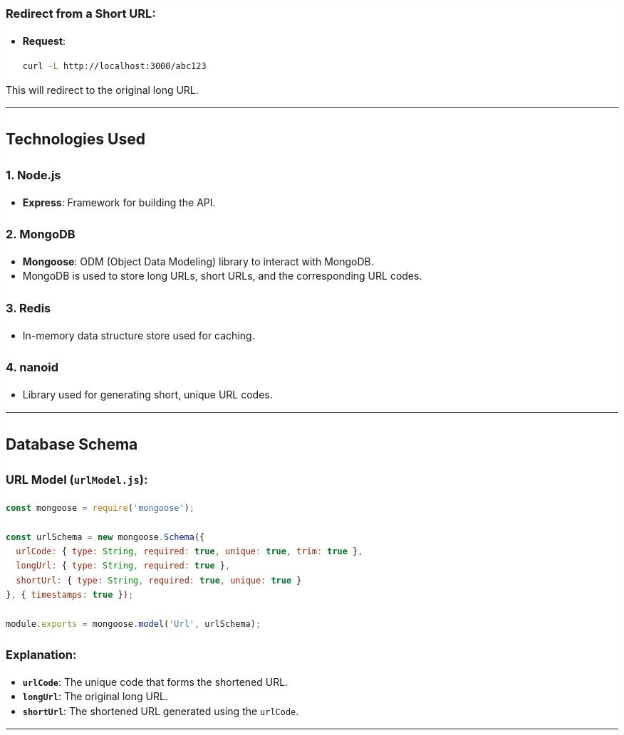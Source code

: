 ### **Redirect from a Short URL**:
- **Request**:
  ```bash
  curl -L http://localhost:3000/abc123
  ```

This will redirect to the original long URL.

---

## **Technologies Used**

### **1. Node.js**
- **Express**: Framework for building the API.
  
### **2. MongoDB**
- **Mongoose**: ODM (Object Data Modeling) library to interact with MongoDB.
- MongoDB is used to store long URLs, short URLs, and the corresponding URL codes.

### **3. Redis**
- In-memory data structure store used for caching.
  
### **4. nanoid**
- Library used for generating short, unique URL codes.

---

## **Database Schema**

### **URL Model (`urlModel.js`)**:

```javascript
const mongoose = require('mongoose');

const urlSchema = new mongoose.Schema({
  urlCode: { type: String, required: true, unique: true, trim: true },
  longUrl: { type: String, required: true },
  shortUrl: { type: String, required: true, unique: true }
}, { timestamps: true });

module.exports = mongoose.model('Url', urlSchema);
```

### **Explanation**:
- **`urlCode`**: The unique code that forms the shortened URL.
- **`longUrl`**: The original long URL.
- **`shortUrl`**: The shortened URL generated using the `urlCode`.

---
